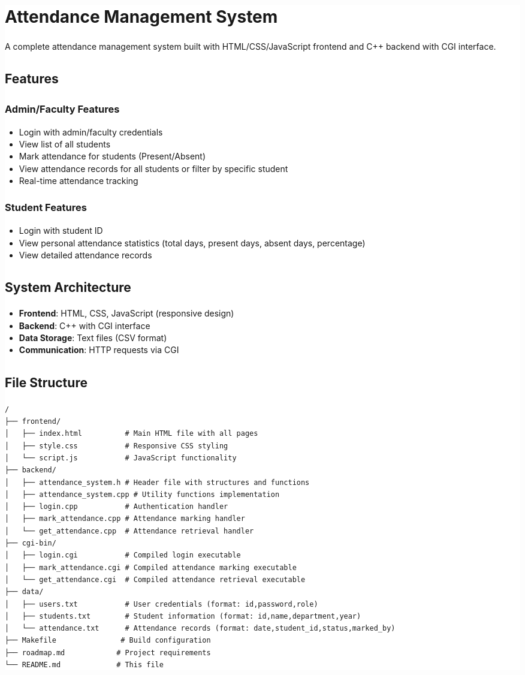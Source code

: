 # Attendance Management System

A complete attendance management system built with HTML/CSS/JavaScript frontend and C++ backend with CGI interface.

## Features

### Admin/Faculty Features
- Login with admin/faculty credentials
- View list of all students
- Mark attendance for students (Present/Absent)
- View attendance records for all students or filter by specific student
- Real-time attendance tracking

### Student Features
- Login with student ID
- View personal attendance statistics (total days, present days, absent days, percentage)
- View detailed attendance records

## System Architecture

- **Frontend**: HTML, CSS, JavaScript (responsive design)
- **Backend**: C++ with CGI interface
- **Data Storage**: Text files (CSV format)
- **Communication**: HTTP requests via CGI

## File Structure

```
/
├── frontend/
│   ├── index.html          # Main HTML file with all pages
│   ├── style.css           # Responsive CSS styling
│   └── script.js           # JavaScript functionality
├── backend/
│   ├── attendance_system.h # Header file with structures and functions
│   ├── attendance_system.cpp # Utility functions implementation
│   ├── login.cpp           # Authentication handler
│   ├── mark_attendance.cpp # Attendance marking handler
│   └── get_attendance.cpp  # Attendance retrieval handler
├── cgi-bin/
│   ├── login.cgi           # Compiled login executable
│   ├── mark_attendance.cgi # Compiled attendance marking executable
│   └── get_attendance.cgi  # Compiled attendance retrieval executable
├── data/
│   ├── users.txt           # User credentials (format: id,password,role)
│   ├── students.txt        # Student information (format: id,name,department,year)
│   └── attendance.txt      # Attendance records (format: date,student_id,status,marked_by)
├── Makefile               # Build configuration
├── roadmap.md            # Project requirements
└── README.md             # This file
```
